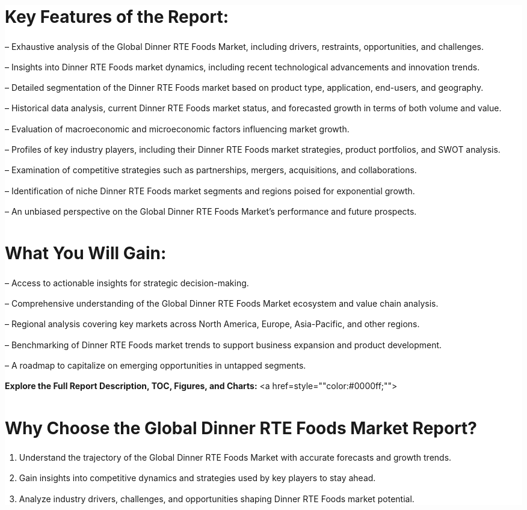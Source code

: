 # <strong>Key Features of the Report:</strong>

– Exhaustive analysis of the Global Dinner RTE Foods Market, including drivers, restraints, opportunities, and challenges.

– Insights into Dinner RTE Foods market dynamics, including recent technological advancements and innovation trends.

– Detailed segmentation of the Dinner RTE Foods market based on product type, application, end-users, and geography.

– Historical data analysis, current Dinner RTE Foods market status, and forecasted growth in terms of both volume and value.

– Evaluation of macroeconomic and microeconomic factors influencing market growth.

– Profiles of key industry players, including their Dinner RTE Foods market strategies, product portfolios, and SWOT analysis.

– Examination of competitive strategies such as partnerships, mergers, acquisitions, and collaborations.

– Identification of niche Dinner RTE Foods market segments and regions poised for exponential growth.

– An unbiased perspective on the Global Dinner RTE Foods Market’s performance and future prospects.

# <strong>What You Will Gain:</strong>

– Access to actionable insights for strategic decision-making.

– Comprehensive understanding of the Global Dinner RTE Foods Market ecosystem and value chain analysis.

– Regional analysis covering key markets across North America, Europe, Asia-Pacific, and other regions.

– Benchmarking of Dinner RTE Foods market trends to support business expansion and product development.

– A roadmap to capitalize on emerging opportunities in untapped segments.

<strong>Explore the Full Report Description, TOC, Figures, and Charts:</strong>
<a href=style=""color:#0000ff;""></a>

# <strong>Why Choose the Global Dinner RTE Foods Market Report?</strong>

1. Understand the trajectory of the Global Dinner RTE Foods Market with accurate forecasts and growth trends.

2. Gain insights into competitive dynamics and strategies used by key players to stay ahead.

3. Analyze industry drivers, challenges, and opportunities shaping Dinner RTE Foods market potential.
